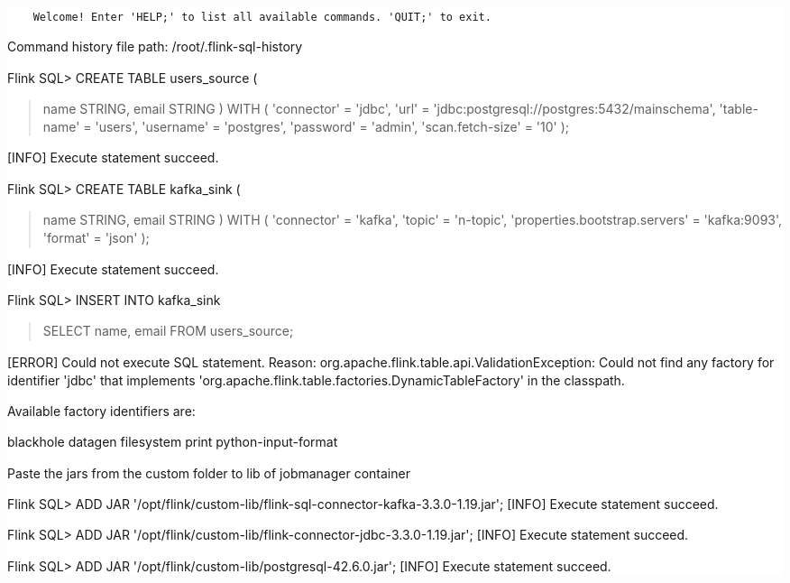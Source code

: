         Welcome! Enter 'HELP;' to list all available commands. 'QUIT;' to exit.

Command history file path: /root/.flink-sql-history

Flink SQL> CREATE TABLE users_source (
>   name STRING,
>   email STRING
> ) WITH (
>   'connector' = 'jdbc',
>   'url' = 'jdbc:postgresql://postgres:5432/mainschema',
>   'table-name' = 'users',
>   'username' = 'postgres',
>   'password' = 'admin',
>   'scan.fetch-size' = '10'
> );
>
[INFO] Execute statement succeed.

Flink SQL> CREATE TABLE kafka_sink (
>   name STRING,
>   email STRING
> ) WITH (
>   'connector' = 'kafka',
>   'topic' = 'n-topic',
>   'properties.bootstrap.servers' = 'kafka:9093',
>   'format' = 'json'
> );
>
[INFO] Execute statement succeed.

Flink SQL> INSERT INTO kafka_sink
> SELECT name, email FROM users_source;
>
[ERROR] Could not execute SQL statement. Reason:
org.apache.flink.table.api.ValidationException: Could not find any factory for identifier 'jdbc' that implements 'org.apache.flink.table.factories.DynamicTableFactory' in the classpath.

Available factory identifiers are:

blackhole
datagen
filesystem
print
python-input-format


Paste the jars from the custom folder to lib of jobmanager container

Flink SQL> ADD JAR '/opt/flink/custom-lib/flink-sql-connector-kafka-3.3.0-1.19.jar';
[INFO] Execute statement succeed.

Flink SQL> ADD JAR '/opt/flink/custom-lib/flink-connector-jdbc-3.3.0-1.19.jar';
[INFO] Execute statement succeed.

Flink SQL>  ADD JAR '/opt/flink/custom-lib/postgresql-42.6.0.jar';
[INFO] Execute statement succeed.
